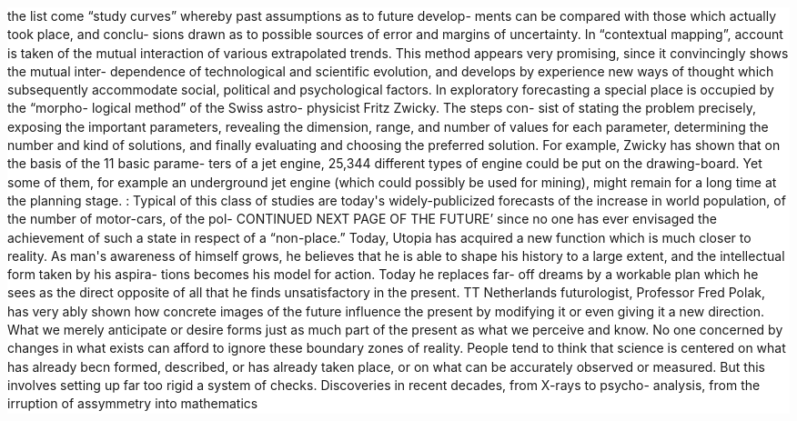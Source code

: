 the list come “study curves” whereby 
past assumptions as to future develop- 
ments can be compared with those 
which actually took place, and conclu- 
sions drawn as to possible sources 
of error and margins of uncertainty. 
In “contextual mapping”, account is 
taken of the mutual interaction of 
various extrapolated trends. This 
method appears very promising, since 
it convincingly shows the mutual inter- 
dependence of technological and 
scientific evolution, and develops by 
experience new ways of thought which 
subsequently accommodate social, 
political and psychological factors. 
In exploratory forecasting a special 
place is occupied by the “morpho- 
logical method” of the Swiss astro- 
physicist Fritz Zwicky. The steps con- 
sist of stating the problem precisely, 
exposing the important parameters, 
revealing the dimension, range, and 
number of values for each parameter, 
determining the number and kind of 
solutions, and finally evaluating and 
choosing the preferred solution. 
For example, Zwicky has shown that 
on the basis of the 11 basic parame- 
ters of a jet engine, 25,344 different 
types of engine could be put on the 
drawing-board. Yet some of them, for 
example an underground jet engine 
(which could possibly be used for 
mining), might remain for a long time 
at the planning stage. : 
Typical of this class of studies are 
today's widely-publicized forecasts of 
the increase in world population, of 
the number of motor-cars, of the pol- 
CONTINUED NEXT PAGE 
OF THE FUTURE’ 
since no one has ever envisaged the achievement of such 
a state in respect of a “non-place.” 
Today, Utopia has acquired a new function which is 
much closer to reality. As man's awareness of himself 
grows, he believes that he is able to shape his history to 
a large extent, and the intellectual form taken by his aspira- 
tions becomes his model for action. Today he replaces far- 
off dreams by a workable plan which he sees as the direct 
opposite of all that he finds unsatisfactory in the present. 
TT Netherlands futurologist, Professor Fred 
Polak, has very ably shown how concrete images of the 
future influence the present by modifying it or even giving 
it a new direction. What we merely anticipate or desire 
forms just as much part of the present as what we perceive 
and know. No one concerned by changes in what exists 
can afford to ignore these boundary zones of reality. 
People tend to think that science is centered on what 
has already becn formed, described, or has already taken 
place, or on what can be accurately observed or measured. 
But this involves setting up far too rigid a system of checks. 
Discoveries in recent decades, from X-rays to psycho- 
analysis, from the irruption of assymmetry into mathematics 